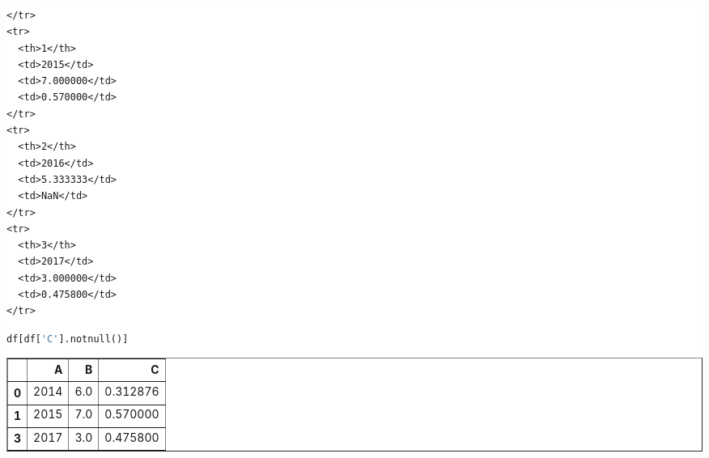     </tr>
    <tr>
      <th>1</th>
      <td>2015</td>
      <td>7.000000</td>
      <td>0.570000</td>
    </tr>
    <tr>
      <th>2</th>
      <td>2016</td>
      <td>5.333333</td>
      <td>NaN</td>
    </tr>
    <tr>
      <th>3</th>
      <td>2017</td>
      <td>3.000000</td>
      <td>0.475800</td>
    </tr>
  </tbody>
</table>
</div>




```python
df[df['C'].notnull()]
```




<div>
<table border="1" class="dataframe">
  <thead>
    <tr style="text-align: right;">
      <th></th>
      <th>A</th>
      <th>B</th>
      <th>C</th>
    </tr>
  </thead>
  <tbody>
    <tr>
      <th>0</th>
      <td>2014</td>
      <td>6.0</td>
      <td>0.312876</td>
    </tr>
    <tr>
      <th>1</th>
      <td>2015</td>
      <td>7.0</td>
      <td>0.570000</td>
    </tr>
    <tr>
      <th>3</th>
      <td>2017</td>
      <td>3.0</td>
      <td>0.475800</td>
    </tr>
  </tbody>
</table>
</div>
